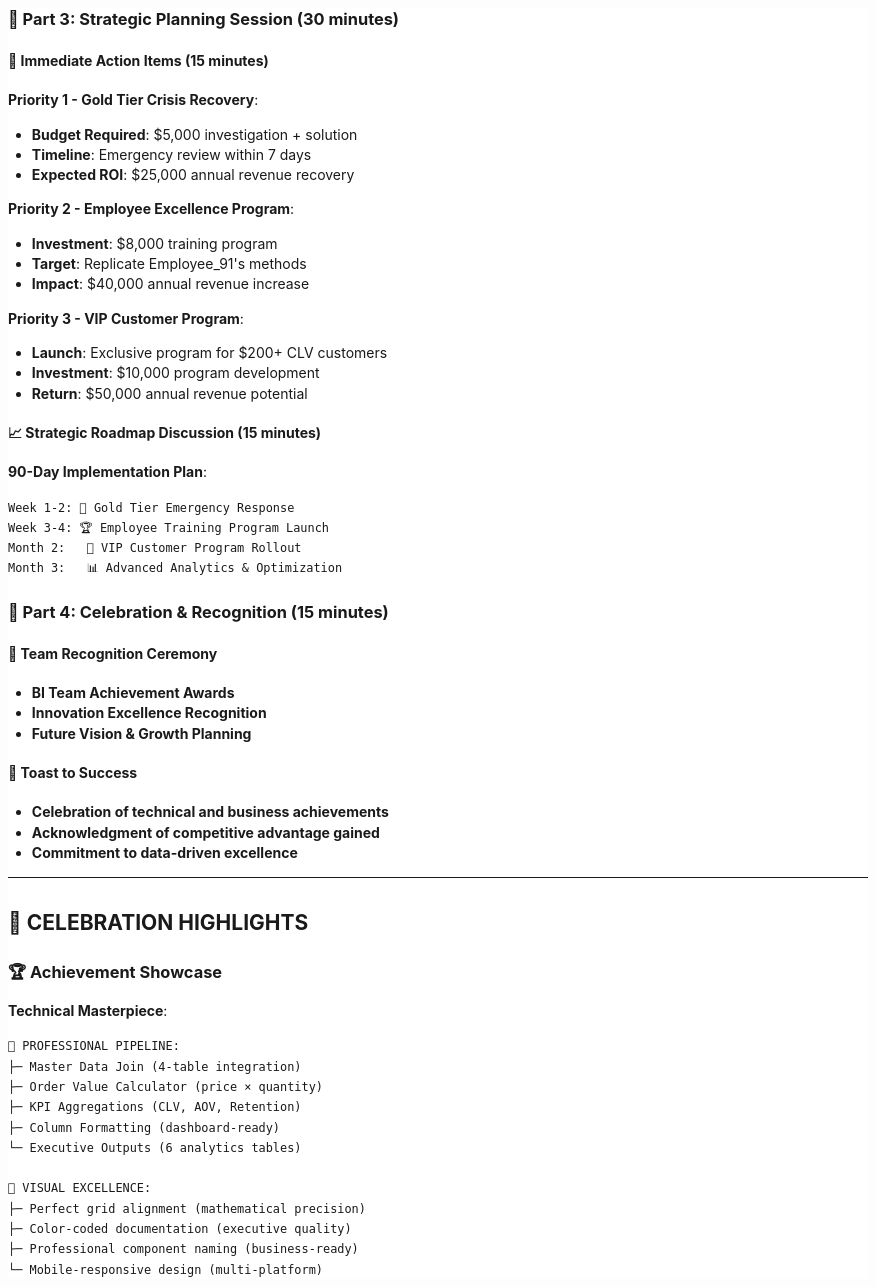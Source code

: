 ### **💼 Part 3: Strategic Planning Session (30 minutes)**

#### **🎯 Immediate Action Items** (15 minutes)

**Priority 1 - Gold Tier Crisis Recovery**:
- **Budget Required**: $5,000 investigation + solution
- **Timeline**: Emergency review within 7 days
- **Expected ROI**: $25,000 annual revenue recovery

**Priority 2 - Employee Excellence Program**:
- **Investment**: $8,000 training program
- **Target**: Replicate Employee_91's methods
- **Impact**: $40,000 annual revenue increase

**Priority 3 - VIP Customer Program**:
- **Launch**: Exclusive program for $200+ CLV customers
- **Investment**: $10,000 program development
- **Return**: $50,000 annual revenue potential

#### **📈 Strategic Roadmap Discussion** (15 minutes)

**90-Day Implementation Plan**:
```
Week 1-2: 🔴 Gold Tier Emergency Response
Week 3-4: 🏆 Employee Training Program Launch  
Month 2:   👑 VIP Customer Program Rollout
Month 3:   📊 Advanced Analytics & Optimization
```

### **🍾 Part 4: Celebration & Recognition (15 minutes)**

#### **🌟 Team Recognition Ceremony**
- **BI Team Achievement Awards**
- **Innovation Excellence Recognition**
- **Future Vision & Growth Planning**

#### **🥂 Toast to Success**
- **Celebration of technical and business achievements**
- **Acknowledgment of competitive advantage gained**
- **Commitment to data-driven excellence**

---

## 🎁 **CELEBRATION HIGHLIGHTS**

### **🏆 Achievement Showcase**

**Technical Masterpiece**:
```
🔧 PROFESSIONAL PIPELINE:
├─ Master Data Join (4-table integration)
├─ Order Value Calculator (price × quantity)
├─ KPI Aggregations (CLV, AOV, Retention)
├─ Column Formatting (dashboard-ready)
└─ Executive Outputs (6 analytics tables)

🎨 VISUAL EXCELLENCE:
├─ Perfect grid alignment (mathematical precision)
├─ Color-coded documentation (executive quality)
├─ Professional component naming (business-ready)
└─ Mobile-responsive design (multi-platform)
```
